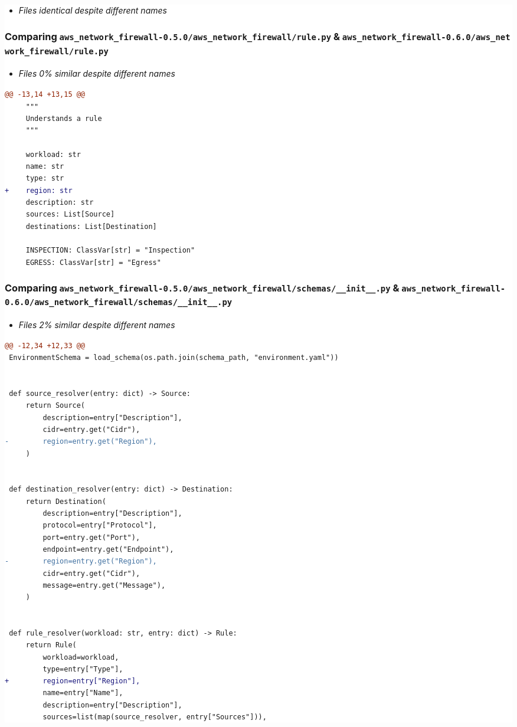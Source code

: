  * *Files identical despite different names*

### Comparing `aws_network_firewall-0.5.0/aws_network_firewall/rule.py` & `aws_network_firewall-0.6.0/aws_network_firewall/rule.py`

 * *Files 0% similar despite different names*

```diff
@@ -13,14 +13,15 @@
     """
     Understands a rule
     """
 
     workload: str
     name: str
     type: str
+    region: str
     description: str
     sources: List[Source]
     destinations: List[Destination]
 
     INSPECTION: ClassVar[str] = "Inspection"
     EGRESS: ClassVar[str] = "Egress"
```

### Comparing `aws_network_firewall-0.5.0/aws_network_firewall/schemas/__init__.py` & `aws_network_firewall-0.6.0/aws_network_firewall/schemas/__init__.py`

 * *Files 2% similar despite different names*

```diff
@@ -12,34 +12,33 @@
 EnvironmentSchema = load_schema(os.path.join(schema_path, "environment.yaml"))
 
 
 def source_resolver(entry: dict) -> Source:
     return Source(
         description=entry["Description"],
         cidr=entry.get("Cidr"),
-        region=entry.get("Region"),
     )
 
 
 def destination_resolver(entry: dict) -> Destination:
     return Destination(
         description=entry["Description"],
         protocol=entry["Protocol"],
         port=entry.get("Port"),
         endpoint=entry.get("Endpoint"),
-        region=entry.get("Region"),
         cidr=entry.get("Cidr"),
         message=entry.get("Message"),
     )
 
 
 def rule_resolver(workload: str, entry: dict) -> Rule:
     return Rule(
         workload=workload,
         type=entry["Type"],
+        region=entry["Region"],
         name=entry["Name"],
         description=entry["Description"],
         sources=list(map(source_resolver, entry["Sources"])),
```